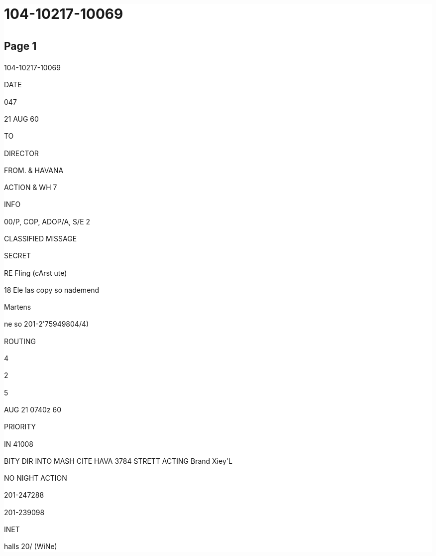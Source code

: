 # 104-10217-10069

## Page 1

104-10217-10069

DATE

047

21 AUG 60

TO

DIRECTOR

FROM. & HAVANA

ACTION & WH 7

INFO

00/P, COP, ADOP/A, S/E 2

CLASSIFIED MiSSAGE

SECRET

RE Fling (cArst ute)

18 Ele las copy so nademend

Martens

ne so 201-2'75949804/4)

ROUTING

4

2

5

AUG 21 0740z 60

PRIORITY

IN 41008

BITY DIR INTO MASH CITE HAVA 3784 STRETT ACTING Brand Xiey'L

NO NIGHT ACTION

201-247288

201-239098

INET

halls 20/ (WiNe)
